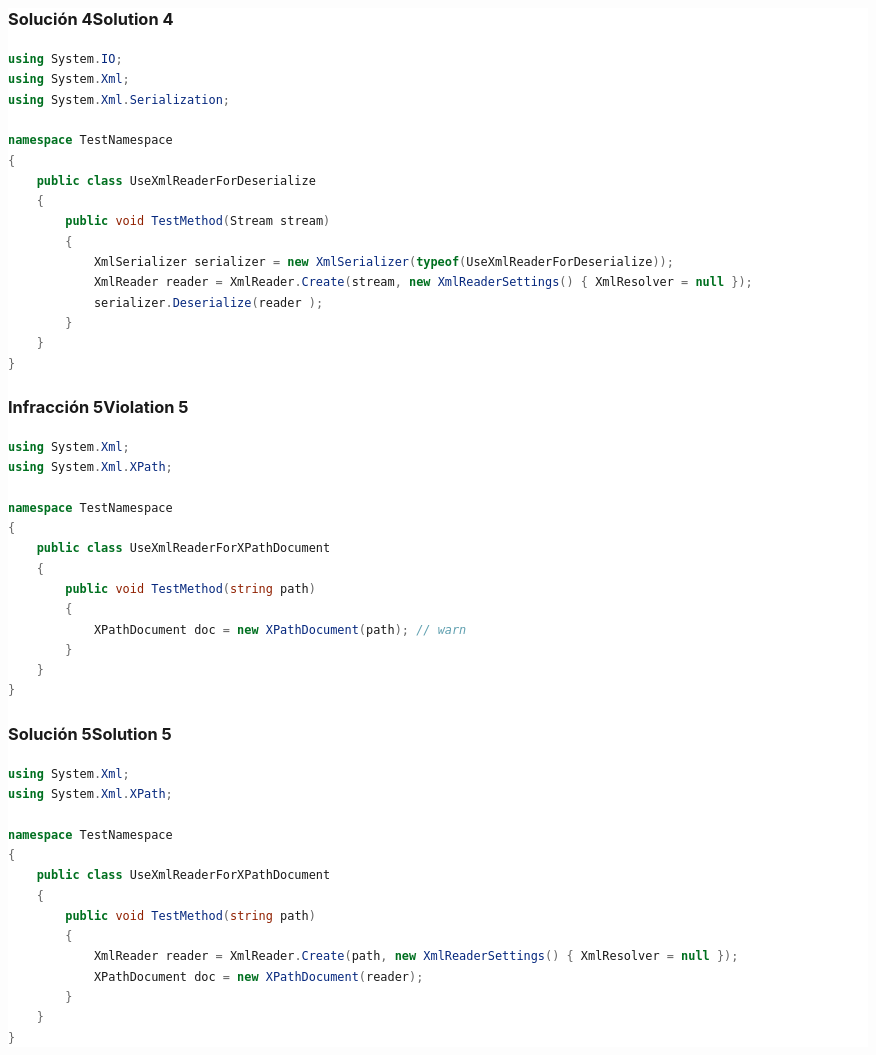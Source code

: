 ### <a name="solution-4"></a><span data-ttu-id="b3c5b-146">Solución 4</span><span class="sxs-lookup"><span data-stu-id="b3c5b-146">Solution 4</span></span>

```csharp
using System.IO;
using System.Xml;
using System.Xml.Serialization;

namespace TestNamespace
{
    public class UseXmlReaderForDeserialize
    {
        public void TestMethod(Stream stream)
        {
            XmlSerializer serializer = new XmlSerializer(typeof(UseXmlReaderForDeserialize));
            XmlReader reader = XmlReader.Create(stream, new XmlReaderSettings() { XmlResolver = null });
            serializer.Deserialize(reader );
        }
    }
}
```

### <a name="violation-5"></a><span data-ttu-id="b3c5b-147">Infracción 5</span><span class="sxs-lookup"><span data-stu-id="b3c5b-147">Violation 5</span></span>

```csharp
using System.Xml;
using System.Xml.XPath;

namespace TestNamespace
{
    public class UseXmlReaderForXPathDocument
    {
        public void TestMethod(string path)
        {
            XPathDocument doc = new XPathDocument(path); // warn
        }
    }
}
```

### <a name="solution-5"></a><span data-ttu-id="b3c5b-148">Solución 5</span><span class="sxs-lookup"><span data-stu-id="b3c5b-148">Solution 5</span></span>

```csharp
using System.Xml;
using System.Xml.XPath;

namespace TestNamespace
{
    public class UseXmlReaderForXPathDocument
    {
        public void TestMethod(string path)
        {
            XmlReader reader = XmlReader.Create(path, new XmlReaderSettings() { XmlResolver = null });
            XPathDocument doc = new XPathDocument(reader);
        }
    }
}
```